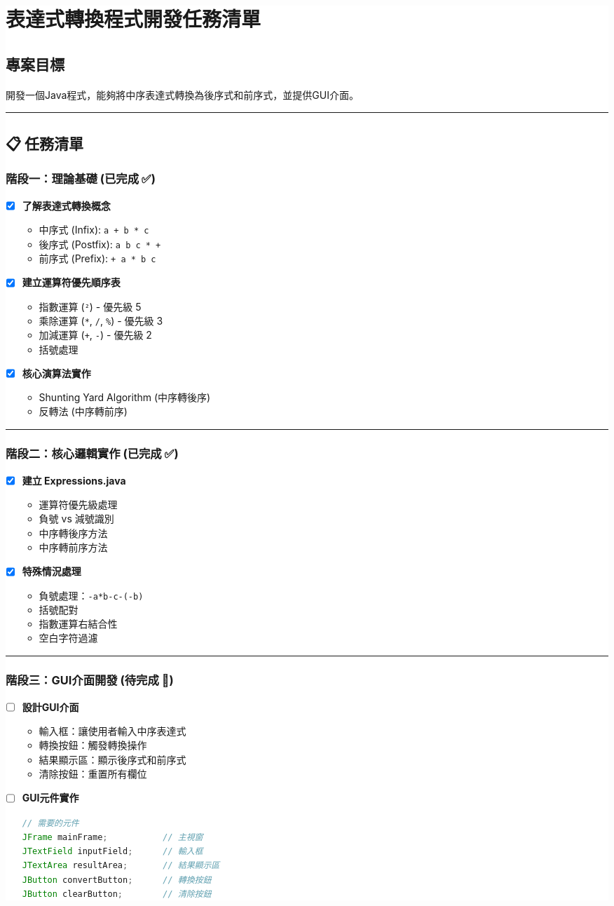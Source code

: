 # 表達式轉換程式開發任務清單

## 專案目標
開發一個Java程式，能夠將中序表達式轉換為後序式和前序式，並提供GUI介面。

---

## 📋 任務清單

### 階段一：理論基礎 (已完成 ✅)
- [x] **了解表達式轉換概念**
  - 中序式 (Infix): `a + b * c`
  - 後序式 (Postfix): `a b c * +`
  - 前序式 (Prefix): `+ a * b c`

- [x] **建立運算符優先順序表**
  - 指數運算 (`²`) - 優先級 5
  - 乘除運算 (`*`, `/`, `%`) - 優先級 3
  - 加減運算 (`+`, `-`) - 優先級 2
  - 括號處理

- [x] **核心演算法實作**
  - Shunting Yard Algorithm (中序轉後序)
  - 反轉法 (中序轉前序)

---

### 階段二：核心邏輯實作 (已完成 ✅)
- [x] **建立 Expressions.java**
  - 運算符優先級處理
  - 負號 vs 減號識別
  - 中序轉後序方法
  - 中序轉前序方法

- [x] **特殊情況處理**
  - 負號處理：`-a*b-c-(-b)`
  - 括號配對
  - 指數運算右結合性
  - 空白字符過濾

---

### 階段三：GUI介面開發 (待完成 🔄)
- [ ] **設計GUI介面**
  - 輸入框：讓使用者輸入中序表達式
  - 轉換按鈕：觸發轉換操作
  - 結果顯示區：顯示後序式和前序式
  - 清除按鈕：重置所有欄位

- [ ] **GUI元件實作**
  ```java
  // 需要的元件
  JFrame mainFrame;           // 主視窗
  JTextField inputField;      // 輸入框
  JTextArea resultArea;       // 結果顯示區
  JButton convertButton;      // 轉換按鈕
  JButton clearButton;        // 清除按鈕
  ```
